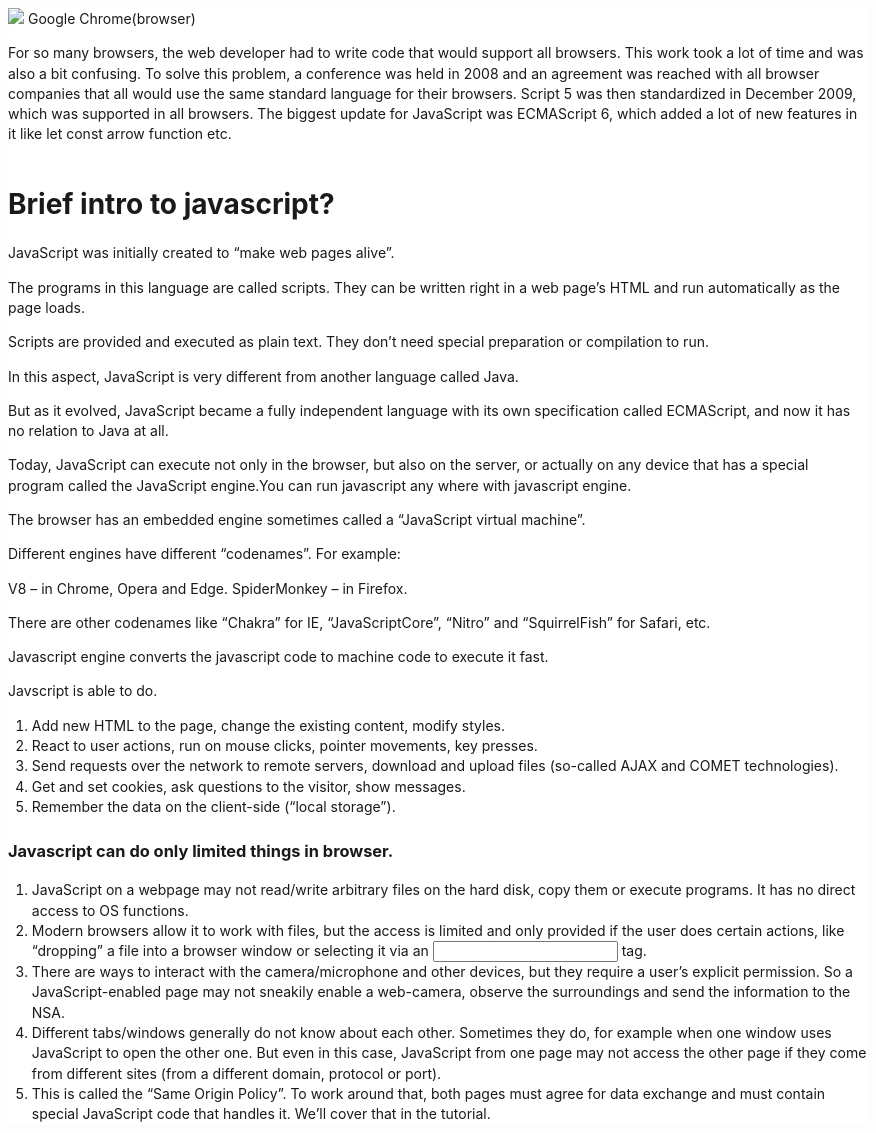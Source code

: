 <img src="https://th.bing.com/th/id/OIP.eWgDcQjWpovhVepWuer9jgHaD5?pid=ImgDet&rs=1" width="200px">
Google Chrome(browser)


For so many browsers, the web developer had to write code that would support all browsers. This work took a lot of time and was also a bit confusing. To solve this problem, a conference was held in 2008 and an agreement was reached with all browser companies that all would use the same standard language for their browsers. Script 5 was then standardized in December 2009, which was supported in all browsers. The biggest update for JavaScript was ECMAScript 6, which added a lot of new features in it like let const  arrow function etc.



# Brief intro to javascript?

JavaScript was initially created to “make web pages alive”.

The programs in this language are called scripts. They can be written right in a web page’s HTML and run automatically as the page loads.

Scripts are provided and executed as plain text. They don’t need special preparation or compilation to run.

In this aspect, JavaScript is very different from another language called Java.

But as it evolved, JavaScript became a fully independent language with its own specification called ECMAScript, and now it has no relation to Java at all.

Today, JavaScript can execute not only in the browser, but also on the server, or actually on any device that has a special program called the JavaScript engine.You can run javascript any where with javascript engine.

The browser has an embedded engine sometimes called a “JavaScript virtual machine”.

Different engines have different “codenames”. For example:

V8 – in Chrome, Opera and Edge.
SpiderMonkey – in Firefox.

There are other codenames like “Chakra” for IE, “JavaScriptCore”, “Nitro” and “SquirrelFish” for Safari, etc.

Javascript engine converts the javascript code to machine code to execute it fast.

Javscript is able to do.

1. Add new HTML to the page, change the existing content, modify styles.
2. React to user actions, run on mouse clicks, pointer movements, key presses.
3. Send requests over the network to remote servers, download and upload files (so-called AJAX and COMET technologies).
4. Get and set cookies, ask questions to the visitor, show messages.
5. Remember the data on the client-side (“local storage”).


### Javascript can do only limited things in browser.
1. JavaScript on a webpage may not read/write arbitrary files on the hard disk, copy them or execute programs. It has no direct access to OS functions.
2. Modern browsers allow it to work with files, but the access is limited and only provided if the user does certain actions, like “dropping” a file into a browser window or selecting it via an <input> tag.
3. There are ways to interact with the camera/microphone and other devices, but they require a user’s explicit permission. So a JavaScript-enabled page may not sneakily enable a web-camera, observe the surroundings and send the information to the NSA.
4. Different tabs/windows generally do not know about each other. Sometimes they do, for example when one window uses JavaScript to open the other one. But even in this case, JavaScript from one page may not access the other page if they come from different sites (from a different domain, protocol or port).
5. This is called the “Same Origin Policy”. To work around that, both pages must agree for data exchange and must contain special JavaScript code that handles it. We’ll cover that in the tutorial.